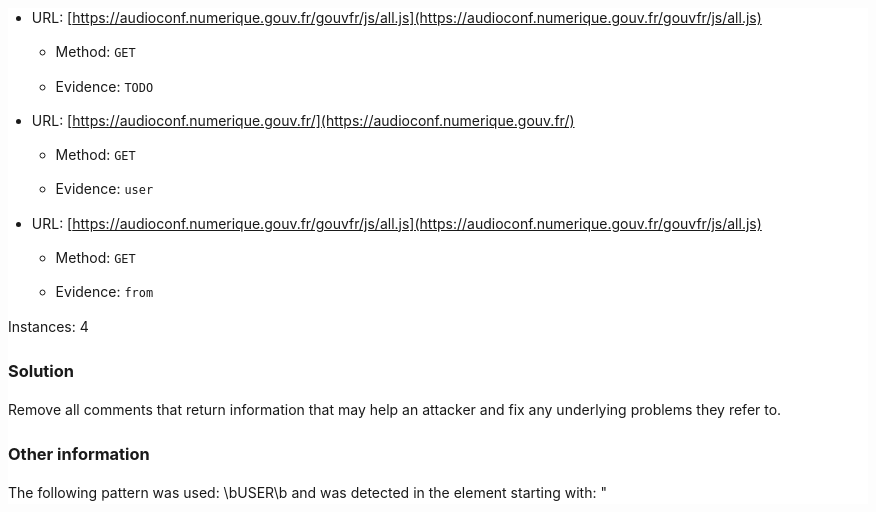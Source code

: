 * URL: [https://audioconf.numerique.gouv.fr/gouvfr/js/all.js](https://audioconf.numerique.gouv.fr/gouvfr/js/all.js)
  
  
  * Method: `GET`
  
  
  * Evidence: `TODO`
  
  
  
  
* URL: [https://audioconf.numerique.gouv.fr/](https://audioconf.numerique.gouv.fr/)
  
  
  * Method: `GET`
  
  
  * Evidence: `user`
  
  
  
  
* URL: [https://audioconf.numerique.gouv.fr/gouvfr/js/all.js](https://audioconf.numerique.gouv.fr/gouvfr/js/all.js)
  
  
  * Method: `GET`
  
  
  * Evidence: `from`
  
  
  
  
Instances: 4
  
### Solution
<p>Remove all comments that return information that may help an attacker and fix any underlying problems they refer to.</p>
  
### Other information
<p>The following pattern was used: \bUSER\b and was detected in the element starting with: "<script></p><p>  // Fill in the hidden input with the user's timezoneOffset</p><p>  document.getElementById('userTimezoneOffset').value = ne", see evidence field for the suspicious comment/snippet.</p>
  
### Reference
* 

  
#### CWE Id : 200
  
#### WASC Id : 13
  
#### Source ID : 3

  
  
  
  
### Modern Web Application
##### Informational (Medium)
  